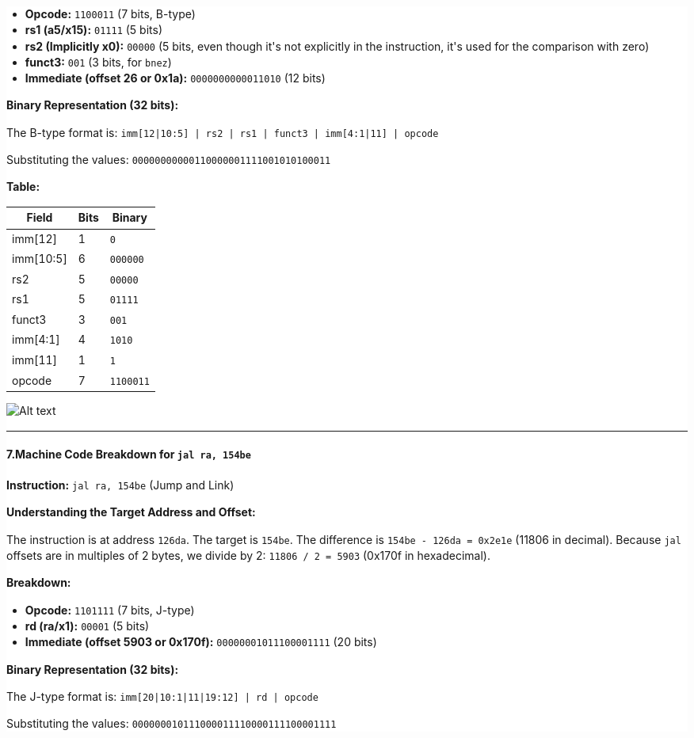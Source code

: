 *   **Opcode:** `1100011` (7 bits, B-type)
*   **rs1 (a5/x15):** `01111` (5 bits)
*   **rs2 (Implicitly x0):** `00000` (5 bits, even though it's not explicitly in the instruction, it's used for the comparison with zero)
*   **funct3:** `001` (3 bits, for `bnez`)
*   **Immediate (offset 26 or 0x1a):** `0000000000011010` (12 bits)

**Binary Representation (32 bits):**

The B-type format is: `imm[12|10:5] | rs2 | rs1 | funct3 | imm[4:1|11] | opcode`

Substituting the values: `00000000000110000001111001010100011`

**Table:**

| Field          | Bits | Binary        |
|----------------|------|---------------|
| imm[12]       | 1    | `0`           |
| imm[10:5]     | 6    | `000000`      |
| rs2            | 5    | `00000`       |
| rs1            | 5    | `01111`       |
| funct3         | 3    | `001`         |
| imm[4:1]      | 4    | `1010`        |
| imm[11]       | 1    | `1`           |
| opcode         | 7    | `1100011`     |


  ![Alt text](https://github.com/Murghu/samsung-riscv/blob/main/Task%203/Unique-Instructions/bnez.PNG)

----

#### 7.Machine Code Breakdown for `jal ra, 154be`

**Instruction:** `jal ra, 154be` (Jump and Link)

**Understanding the Target Address and Offset:**

The instruction is at address `126da`. The target is `154be`. The difference is `154be - 126da = 0x2e1e` (11806 in decimal). Because `jal` offsets are in multiples of 2 bytes, we divide by 2: `11806 / 2 = 5903` (0x170f in hexadecimal).

**Breakdown:**

*   **Opcode:** `1101111` (7 bits, J-type)
*   **rd (ra/x1):** `00001` (5 bits)
*   **Immediate (offset 5903 or 0x170f):** `00000001011100001111` (20 bits)

**Binary Representation (32 bits):**

The J-type format is: `imm[20|10:1|11|19:12] | rd | opcode`

Substituting the values: `000000010111000011110000111100001111`
